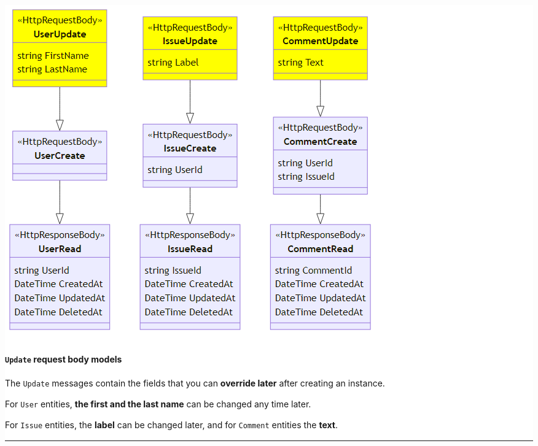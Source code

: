 ![bg right w:90%](../Models/Message/Body/Update.png)

#### `Update` request body models

The `Update` messages contain the fields that you can **override later** after creating an instance.

For `User` entities, **the first and the last name** can be changed any time later.

For `Issue` entities, the **label** can be changed later, and for `Comment` entities the **text**.

---
